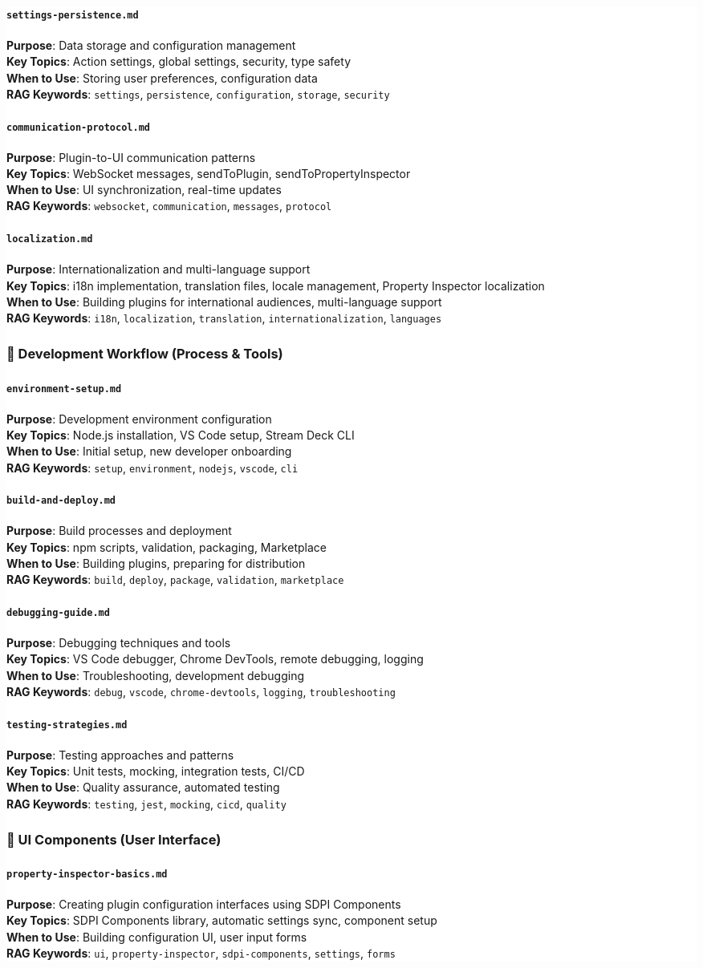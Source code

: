 #### `settings-persistence.md`
**Purpose**: Data storage and configuration management  
**Key Topics**: Action settings, global settings, security, type safety  
**When to Use**: Storing user preferences, configuration data  
**RAG Keywords**: `settings`, `persistence`, `configuration`, `storage`, `security`

#### `communication-protocol.md`
**Purpose**: Plugin-to-UI communication patterns  
**Key Topics**: WebSocket messages, sendToPlugin, sendToPropertyInspector  
**When to Use**: UI synchronization, real-time updates  
**RAG Keywords**: `websocket`, `communication`, `messages`, `protocol`

#### `localization.md`
**Purpose**: Internationalization and multi-language support  
**Key Topics**: i18n implementation, translation files, locale management, Property Inspector localization  
**When to Use**: Building plugins for international audiences, multi-language support  
**RAG Keywords**: `i18n`, `localization`, `translation`, `internationalization`, `languages`

### 📁 Development Workflow (Process & Tools)

#### `environment-setup.md`
**Purpose**: Development environment configuration  
**Key Topics**: Node.js installation, VS Code setup, Stream Deck CLI  
**When to Use**: Initial setup, new developer onboarding  
**RAG Keywords**: `setup`, `environment`, `nodejs`, `vscode`, `cli`

#### `build-and-deploy.md`
**Purpose**: Build processes and deployment  
**Key Topics**: npm scripts, validation, packaging, Marketplace  
**When to Use**: Building plugins, preparing for distribution  
**RAG Keywords**: `build`, `deploy`, `package`, `validation`, `marketplace`

#### `debugging-guide.md`
**Purpose**: Debugging techniques and tools  
**Key Topics**: VS Code debugger, Chrome DevTools, remote debugging, logging  
**When to Use**: Troubleshooting, development debugging  
**RAG Keywords**: `debug`, `vscode`, `chrome-devtools`, `logging`, `troubleshooting`

#### `testing-strategies.md`
**Purpose**: Testing approaches and patterns  
**Key Topics**: Unit tests, mocking, integration tests, CI/CD  
**When to Use**: Quality assurance, automated testing  
**RAG Keywords**: `testing`, `jest`, `mocking`, `cicd`, `quality`

### 📁 UI Components (User Interface)

#### `property-inspector-basics.md`
**Purpose**: Creating plugin configuration interfaces using SDPI Components  
**Key Topics**: SDPI Components library, automatic settings sync, component setup  
**When to Use**: Building configuration UI, user input forms  
**RAG Keywords**: `ui`, `property-inspector`, `sdpi-components`, `settings`, `forms`
